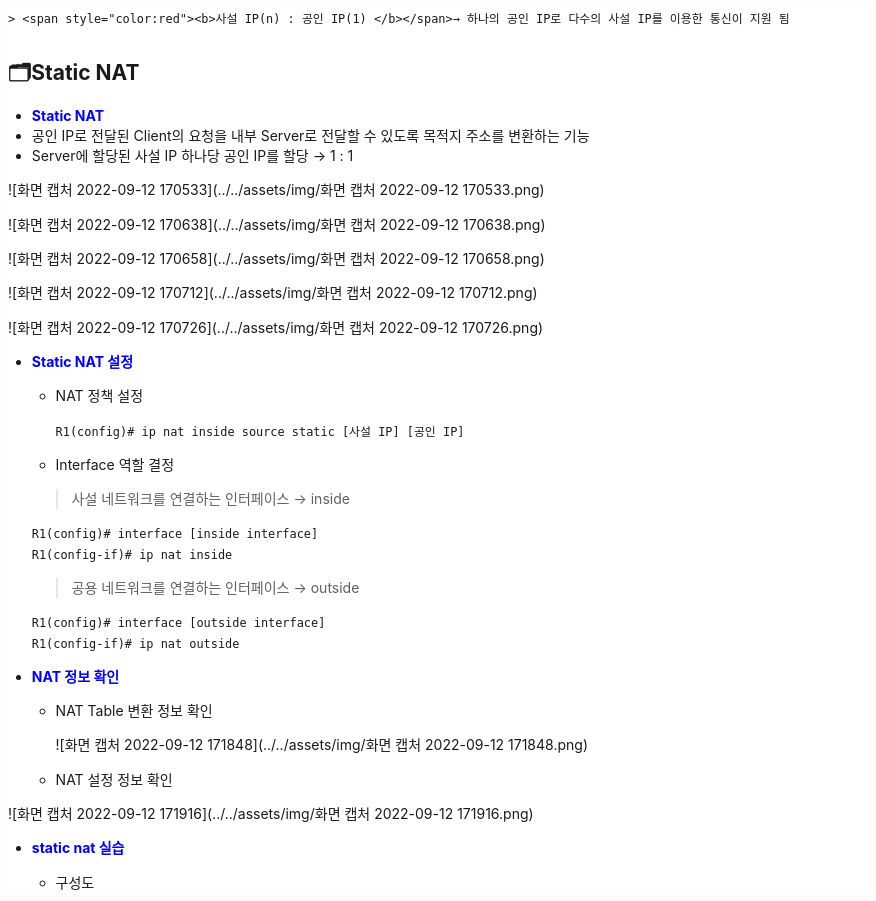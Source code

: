     > <span style="color:red"><b>사설 IP(n) : 공인 IP(1) </b></span>→ 하나의 공인 IP로 다수의 사설 IP를 이용한 통신이 지원 됨

## 🗂️Static NAT

-  <span style="color:blue"><b>Static NAT</b></span>
  - 공인 IP로 전달된 Client의 요청을 내부 Server로 전달할 수 있도록 목적지 주소를 변환하는 기능
  - Server에 할당된 사설 IP 하나당 공인 IP를 할당 → 1 : 1

![화면 캡처 2022-09-12 170533](../../assets/img/화면 캡처 2022-09-12 170533.png)

![화면 캡처 2022-09-12 170638](../../assets/img/화면 캡처 2022-09-12 170638.png)

![화면 캡처 2022-09-12 170658](../../assets/img/화면 캡처 2022-09-12 170658.png)

![화면 캡처 2022-09-12 170712](../../assets/img/화면 캡처 2022-09-12 170712.png)

![화면 캡처 2022-09-12 170726](../../assets/img/화면 캡처 2022-09-12 170726.png)

- <span style="color:blue"><b>Static NAT 설정</b></span>

  - NAT 정책 설정

    ```
    R1(config)# ip nat inside source static [사설 IP] [공인 IP]
    
    ```

  -  Interface 역할 결정

    > 사설 네트워크를 연결하는 인터페이스 → inside

    ```
    R1(config)# interface [inside interface]
    R1(config-if)# ip nat inside
    ```

    > 공용 네트워크를 연결하는 인터페이스 → outside

    ```
    R1(config)# interface [outside interface]
    R1(config-if)# ip nat outside
    ```

- <span style="color:blue"><b>NAT 정보 확인</b></span>

  - NAT Table 변환 정보 확인

    ![화면 캡처 2022-09-12 171848](../../assets/img/화면 캡처 2022-09-12 171848.png)

  - NAT 설정 정보 확인

![화면 캡처 2022-09-12 171916](../../assets/img/화면 캡처 2022-09-12 171916.png)

- <span style="color:blue"><b>static nat 실습</b></span>
  
  - 구성도
  